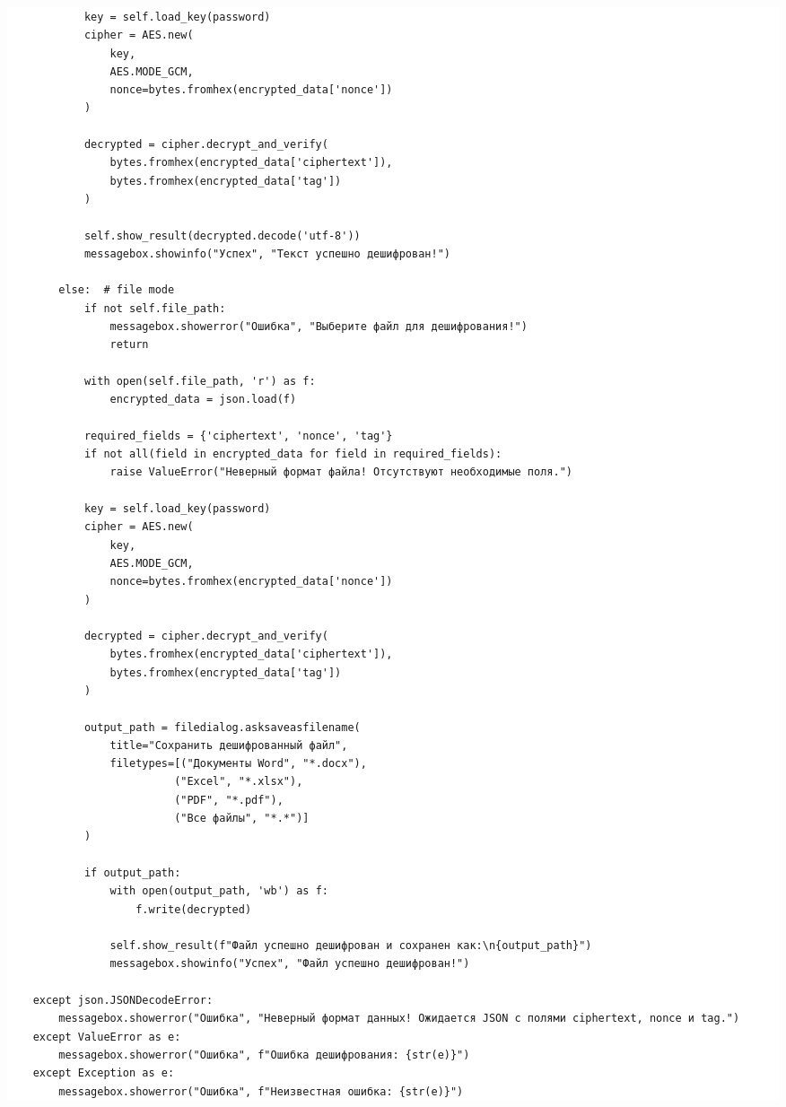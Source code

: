                 key = self.load_key(password)
                cipher = AES.new(
                    key,
                    AES.MODE_GCM,
                    nonce=bytes.fromhex(encrypted_data['nonce'])
                )
                
                decrypted = cipher.decrypt_and_verify(
                    bytes.fromhex(encrypted_data['ciphertext']),
                    bytes.fromhex(encrypted_data['tag'])
                )
                
                self.show_result(decrypted.decode('utf-8'))
                messagebox.showinfo("Успех", "Текст успешно дешифрован!")
                
            else:  # file mode
                if not self.file_path:
                    messagebox.showerror("Ошибка", "Выберите файл для дешифрования!")
                    return
                
                with open(self.file_path, 'r') as f:
                    encrypted_data = json.load(f)
                
                required_fields = {'ciphertext', 'nonce', 'tag'}
                if not all(field in encrypted_data for field in required_fields):
                    raise ValueError("Неверный формат файла! Отсутствуют необходимые поля.")
                
                key = self.load_key(password)
                cipher = AES.new(
                    key,
                    AES.MODE_GCM,
                    nonce=bytes.fromhex(encrypted_data['nonce'])
                )
                
                decrypted = cipher.decrypt_and_verify(
                    bytes.fromhex(encrypted_data['ciphertext']),
                    bytes.fromhex(encrypted_data['tag'])
                )
                
                output_path = filedialog.asksaveasfilename(
                    title="Сохранить дешифрованный файл",
                    filetypes=[("Документы Word", "*.docx"), 
                              ("Excel", "*.xlsx"), 
                              ("PDF", "*.pdf"),
                              ("Все файлы", "*.*")]
                )
                
                if output_path:
                    with open(output_path, 'wb') as f:
                        f.write(decrypted)
                    
                    self.show_result(f"Файл успешно дешифрован и сохранен как:\n{output_path}")
                    messagebox.showinfo("Успех", "Файл успешно дешифрован!")
        
        except json.JSONDecodeError:
            messagebox.showerror("Ошибка", "Неверный формат данных! Ожидается JSON с полями ciphertext, nonce и tag.")
        except ValueError as e:
            messagebox.showerror("Ошибка", f"Ошибка дешифрования: {str(e)}")
        except Exception as e:
            messagebox.showerror("Ошибка", f"Неизвестная ошибка: {str(e)}")
    